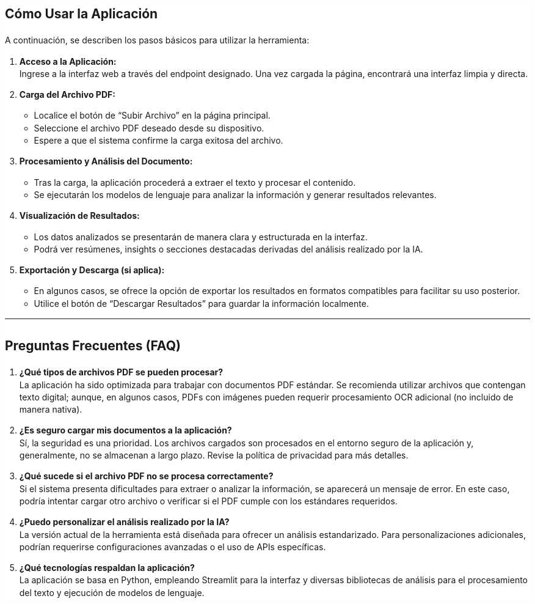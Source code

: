 
## Cómo Usar la Aplicación

A continuación, se describen los pasos básicos para utilizar la herramienta:

1. **Acceso a la Aplicación:**  
   Ingrese a la interfaz web a través del endpoint designado. Una vez cargada la página, encontrará una interfaz limpia y directa.

2. **Carga del Archivo PDF:**  
   - Localice el botón de “Subir Archivo” en la página principal.
   - Seleccione el archivo PDF deseado desde su dispositivo.
   - Espere a que el sistema confirme la carga exitosa del archivo.

3. **Procesamiento y Análisis del Documento:**  
   - Tras la carga, la aplicación procederá a extraer el texto y procesar el contenido.
   - Se ejecutarán los modelos de lenguaje para analizar la información y generar resultados relevantes.

4. **Visualización de Resultados:**  
   - Los datos analizados se presentarán de manera clara y estructurada en la interfaz.
   - Podrá ver resúmenes, insights o secciones destacadas derivadas del análisis realizado por la IA.

5. **Exportación y Descarga (si aplica):**  
   - En algunos casos, se ofrece la opción de exportar los resultados en formatos compatibles para facilitar su uso posterior.
   - Utilice el botón de “Descargar Resultados” para guardar la información localmente.

---

## Preguntas Frecuentes (FAQ)

1. **¿Qué tipos de archivos PDF se pueden procesar?**  
   La aplicación ha sido optimizada para trabajar con documentos PDF estándar. Se recomienda utilizar archivos que contengan texto digital; aunque, en algunos casos, PDFs con imágenes pueden requerir procesamiento OCR adicional (no incluido de manera nativa).

2. **¿Es seguro cargar mis documentos a la aplicación?**  
   Sí, la seguridad es una prioridad. Los archivos cargados son procesados en el entorno seguro de la aplicación y, generalmente, no se almacenan a largo plazo. Revise la política de privacidad para más detalles.

3. **¿Qué sucede si el archivo PDF no se procesa correctamente?**  
   Si el sistema presenta dificultades para extraer o analizar la información, se aparecerá un mensaje de error. En este caso, podría intentar cargar otro archivo o verificar si el PDF cumple con los estándares requeridos.

4. **¿Puedo personalizar el análisis realizado por la IA?**  
   La versión actual de la herramienta está diseñada para ofrecer un análisis estandarizado. Para personalizaciones adicionales, podrían requerirse configuraciones avanzadas o el uso de APIs específicas.

5. **¿Qué tecnologías respaldan la aplicación?**  
   La aplicación se basa en Python, empleando Streamlit para la interfaz y diversas bibliotecas de análisis para el procesamiento del texto y ejecución de modelos de lenguaje.
